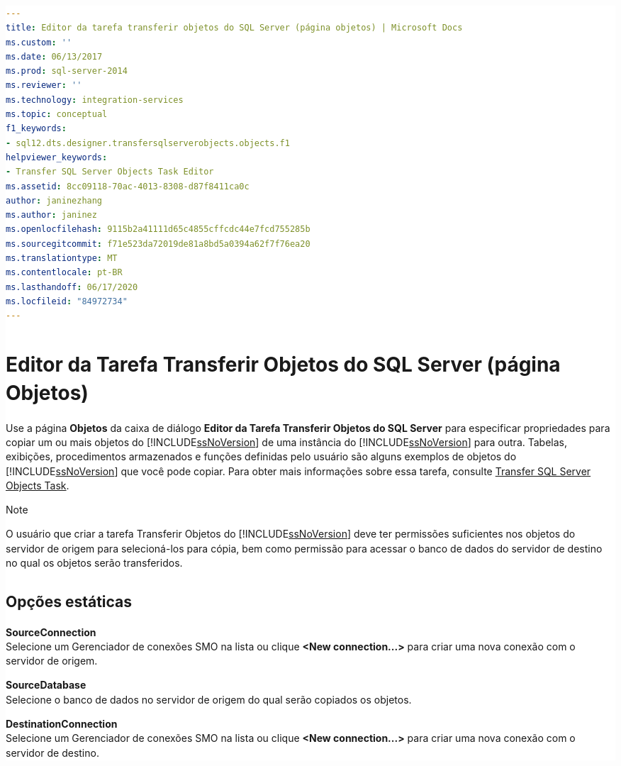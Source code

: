 ```yaml
---
title: Editor da tarefa transferir objetos do SQL Server (página objetos) | Microsoft Docs
ms.custom: ''
ms.date: 06/13/2017
ms.prod: sql-server-2014
ms.reviewer: ''
ms.technology: integration-services
ms.topic: conceptual
f1_keywords:
- sql12.dts.designer.transfersqlserverobjects.objects.f1
helpviewer_keywords:
- Transfer SQL Server Objects Task Editor
ms.assetid: 8cc09118-70ac-4013-8308-d87f8411ca0c
author: janinezhang
ms.author: janinez
ms.openlocfilehash: 9115b2a41111d65c4855cffcdc44e7fcd755285b
ms.sourcegitcommit: f71e523da72019de81a8bd5a0394a62f7f76ea20
ms.translationtype: MT
ms.contentlocale: pt-BR
ms.lasthandoff: 06/17/2020
ms.locfileid: "84972734"
---
```

# <a name="transfer-sql-server-objects-task-editor-objects-page"></a>Editor da Tarefa Transferir Objetos do SQL Server (página Objetos)
  Use a página **Objetos** da caixa de diálogo **Editor da Tarefa Transferir Objetos do SQL Server** para especificar propriedades para copiar um ou mais objetos do [!INCLUDE[ssNoVersion](../includes/ssnoversion-md.md)] de uma instância do [!INCLUDE[ssNoVersion](../includes/ssnoversion-md.md)] para outra. Tabelas, exibições, procedimentos armazenados e funções definidas pelo usuário são alguns exemplos de objetos do [!INCLUDE[ssNoVersion](../includes/ssnoversion-md.md)] que você pode copiar. Para obter mais informações sobre essa tarefa, consulte [Transfer SQL Server Objects Task](control-flow/transfer-sql-server-objects-task.md).  
  
> [!NOTE]  
>  O usuário que criar a tarefa Transferir Objetos do [!INCLUDE[ssNoVersion](../includes/ssnoversion-md.md)] deve ter permissões suficientes nos objetos do servidor de origem para selecioná-los para cópia, bem como permissão para acessar o banco de dados do servidor de destino no qual os objetos serão transferidos.  
  
## <a name="static-options"></a>Opções estáticas  
 **SourceConnection**  
 Selecione um Gerenciador de conexões SMO na lista ou clique **\<New connection...>** para criar uma nova conexão com o servidor de origem.  
  
 **SourceDatabase**  
 Selecione o banco de dados no servidor de origem do qual serão copiados os objetos.  
  
 **DestinationConnection**  
 Selecione um Gerenciador de conexões SMO na lista ou clique **\<New connection...>** para criar uma nova conexão com o servidor de destino.  
  